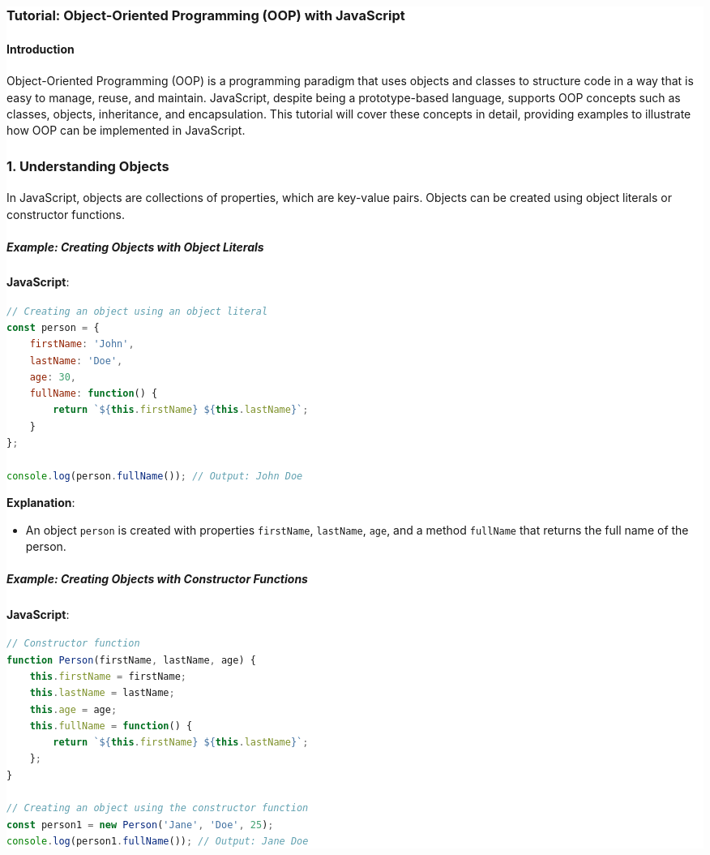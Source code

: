 ### Tutorial: Object-Oriented Programming (OOP) with JavaScript

#### Introduction

Object-Oriented Programming (OOP) is a programming paradigm that uses objects and classes to structure code in a way that is easy to manage, reuse, and maintain. JavaScript, despite being a prototype-based language, supports OOP concepts such as classes, objects, inheritance, and encapsulation. This tutorial will cover these concepts in detail, providing examples to illustrate how OOP can be implemented in JavaScript.

### 1. Understanding Objects

In JavaScript, objects are collections of properties, which are key-value pairs. Objects can be created using object literals or constructor functions.

##### Example: Creating Objects with Object Literals

**JavaScript**:
```javascript
// Creating an object using an object literal
const person = {
    firstName: 'John',
    lastName: 'Doe',
    age: 30,
    fullName: function() {
        return `${this.firstName} ${this.lastName}`;
    }
};

console.log(person.fullName()); // Output: John Doe
```

**Explanation**:
- An object `person` is created with properties `firstName`, `lastName`, `age`, and a method `fullName` that returns the full name of the person.

##### Example: Creating Objects with Constructor Functions

**JavaScript**:
```javascript
// Constructor function
function Person(firstName, lastName, age) {
    this.firstName = firstName;
    this.lastName = lastName;
    this.age = age;
    this.fullName = function() {
        return `${this.firstName} ${this.lastName}`;
    };
}

// Creating an object using the constructor function
const person1 = new Person('Jane', 'Doe', 25);
console.log(person1.fullName()); // Output: Jane Doe
```
